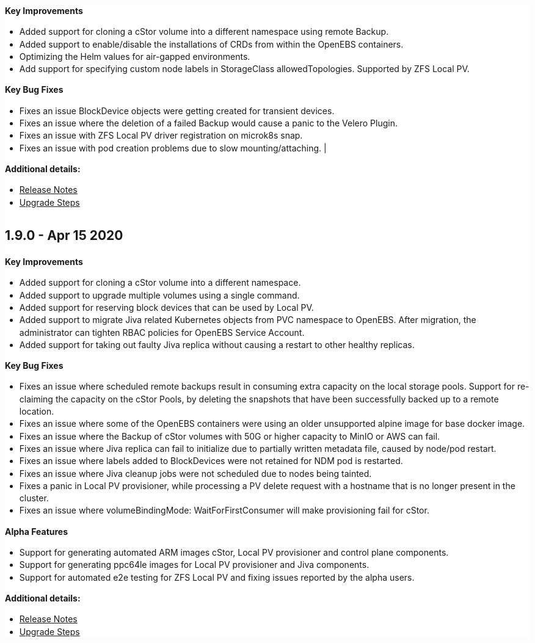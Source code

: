 **Key Improvements**
- Added support for cloning a cStor volume into a different namespace using remote Backup.
- Added support to enable/disable the installations of CRDs from within the OpenEBS containers.
- Optimizing the Helm values for air-gapped environments. 
- Add support for specifying custom node labels in StorageClass allowedTopologies. Supported by ZFS Local PV.

**Key Bug Fixes**
- Fixes an issue BlockDevice objects were getting created for transient devices.
- Fixes an issue where the deletion of a failed Backup would cause a panic to the Velero Plugin.
- Fixes an issue with ZFS Local PV driver registration on microk8s snap.
- Fixes an issue with pod creation problems due to slow mounting/attaching. |

**Additional details:**
- [Release Notes](https://github.com/openebs/openebs/releases/tag/v1.10.0)
- [Upgrade Steps](/v1100/docs/next/upgrade.html)


## 1.9.0 - Apr 15 2020

**Key Improvements**
- Added support for cloning a cStor volume into a different namespace.
- Added support to upgrade multiple volumes using a single command.
- Added support for reserving block devices that can be used by Local PV.
- Added support to migrate Jiva related Kubernetes objects from PVC namespace to OpenEBS. After migration, the administrator can tighten RBAC policies for OpenEBS Service Account.
- Added support for taking out faulty Jiva replica without causing a restart to other healthy replicas.

**Key Bug Fixes**
- Fixes an issue where scheduled remote backups result in consuming extra capacity on the local storage pools. Support for re-claiming the capacity on the cStor Pools, by deleting the snapshots that have been successfully backed up to a remote location.
- Fixes an issue where some of the OpenEBS containers were using an older unsupported alpine image for base docker image.
- Fixes an issue where the Backup of cStor volumes with 50G or higher capacity to MinIO or AWS can fail.
- Fixes an issue where Jiva replica can fail to initialize due to partially written metadata file, caused by node/pod restart.
- Fixes an issue where labels added to BlockDevices were not retained for NDM pod is restarted.
- Fixes an issue where Jiva cleanup jobs were not scheduled due to nodes being tainted.
- Fixes a panic in Local PV provisioner, while processing a PV delete request with a hostname that is no longer present in the cluster.
- Fixes an issue where volumeBindingMode: WaitForFirstConsumer will make provisioning fail for cStor.

**Alpha Features**
- Support for generating automated ARM images cStor, Local PV provisioner and control plane components.
- Support for generating ppc64le images for Local PV provisioner and Jiva components.
- Support for automated e2e testing for ZFS Local PV and fixing issues reported by the alpha users.

**Additional details:**
- [Release Notes](https://github.com/openebs/openebs/releases/tag/1.9.0)
- [Upgrade Steps](/v190/docs/next/upgrade.html)

